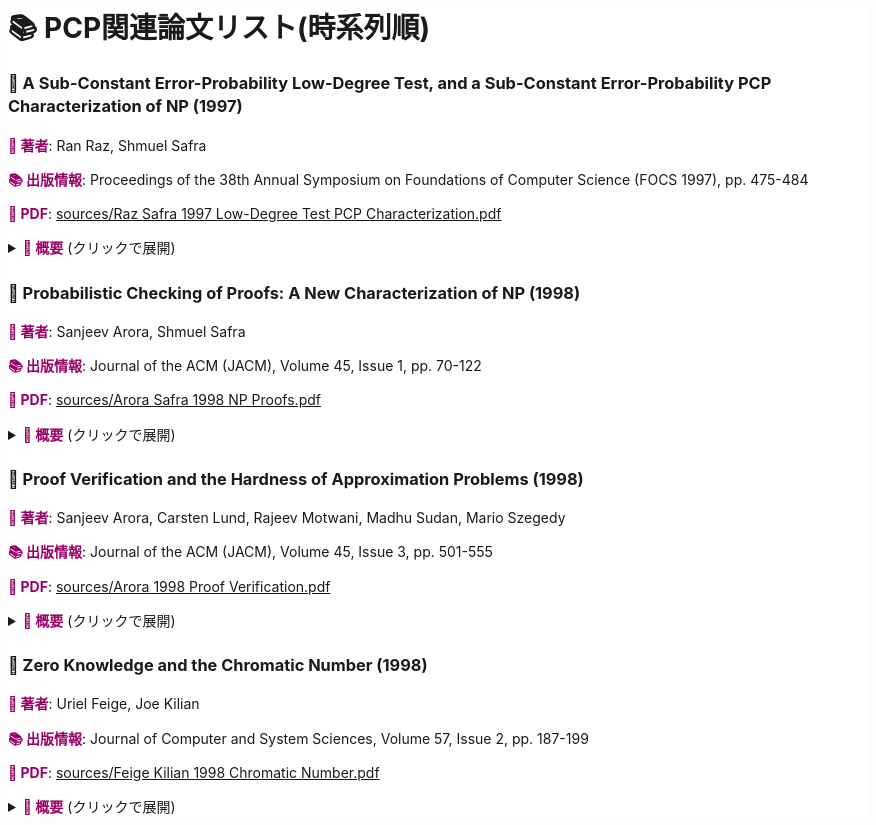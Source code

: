 # 📚 PCP関連論文リスト(時系列順)

### 📄 A Sub-Constant Error-Probability Low-Degree Test, and a Sub-Constant Error-Probability PCP Characterization of NP (1997)
**<span style="color:#990066">👥 著者</span>**: Ran Raz, Shmuel Safra

**<span style="color:#990066">📚 出版情報</span>**: Proceedings of the 38th Annual Symposium on Foundations of Computer Science (FOCS 1997), pp. 475-484

**<span style="color:#990066">📄 PDF</span>**: [sources/Raz Safra 1997 Low-Degree Test PCP Characterization.pdf](sources/Raz%20Safra%201997%20Low-Degree%20Test%20PCP%20Characterization.pdf)

<details><summary><strong><span style="color:#990066">📝 概要</span></strong> (クリックで展開)</summary></details>

### 📄 Probabilistic Checking of Proofs: A New Characterization of NP (1998)
**<span style="color:#990066">👥 著者</span>**: Sanjeev Arora, Shmuel Safra

**<span style="color:#990066">📚 出版情報</span>**: Journal of the ACM (JACM), Volume 45, Issue 1, pp. 70-122

**<span style="color:#990066">📄 PDF</span>**: [sources/Arora Safra 1998 NP Proofs.pdf](sources/Arora%20Safra%201998%20NP%20Proofs.pdf)

<details><summary><strong><span style="color:#990066">📝 概要</span></strong> (クリックで展開)</summary></details>

### 📄 Proof Verification and the Hardness of Approximation Problems (1998)
**<span style="color:#990066">👥 著者</span>**: Sanjeev Arora, Carsten Lund, Rajeev Motwani, Madhu Sudan, Mario Szegedy

**<span style="color:#990066">📚 出版情報</span>**: Journal of the ACM (JACM), Volume 45, Issue 3, pp. 501-555

**<span style="color:#990066">📄 PDF</span>**: [sources/Arora 1998 Proof Verification.pdf](sources/Arora%201998%20Proof%20Verification.pdf)

<details><summary><strong><span style="color:#990066">📝 概要</span></strong> (クリックで展開)</summary></details>

### 📄 Zero Knowledge and the Chromatic Number (1998)
**<span style="color:#990066">👥 著者</span>**: Uriel Feige, Joe Kilian

**<span style="color:#990066">📚 出版情報</span>**: Journal of Computer and System Sciences, Volume 57, Issue 2, pp. 187-199

**<span style="color:#990066">📄 PDF</span>**: [sources/Feige Kilian 1998 Chromatic Number.pdf](sources/Feige%20Kilian%201998%20Chromatic%20Number.pdf)

<details><summary><strong><span style="color:#990066">📝 概要</span></strong> (クリックで展開)</summary></details>
